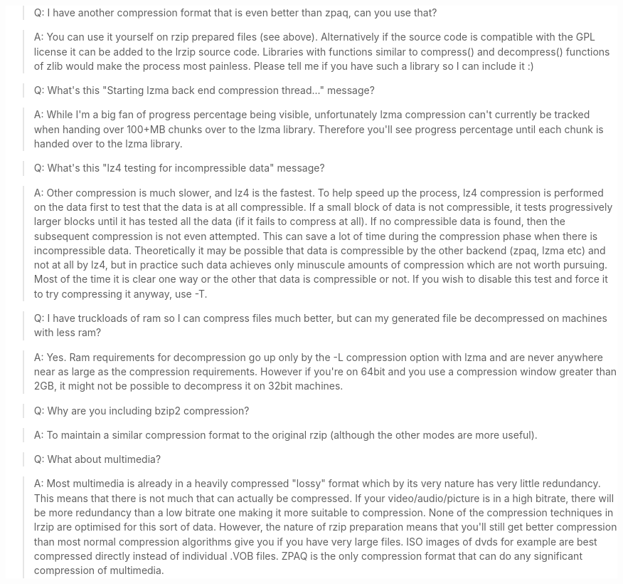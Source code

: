 > Q: I have another compression format that is even better than zpaq, can you
use that?

> A: You can use it yourself on rzip prepared files (see above). Alternatively
if the source code is compatible with the GPL license it can be added to the
lrzip source code. Libraries with functions similar to compress() and
decompress() functions of zlib would make the process most painless. Please
tell me if you have such a library so I can include it :)

> Q: What's this "Starting lzma back end compression thread..." message?

> A: While I'm a big fan of progress percentage being visible, unfortunately
lzma compression can't currently be tracked when handing over 100+MB chunks
over to the lzma library. Therefore you'll see progress percentage until
each chunk is handed over to the lzma library.

> Q: What's this "lz4 testing for incompressible data" message?

> A: Other compression is much slower, and lz4 is the fastest. To help speed up
the process, lz4 compression is performed on the data first to test that the
data is at all compressible. If a small block of data is not compressible, it
tests progressively larger blocks until it has tested all the data (if it fails
to compress at all). If no compressible data is found, then the subsequent
compression is not even attempted. This can save a lot of time during the
compression phase when there is incompressible data. Theoretically it may be
possible that data is compressible by the other backend (zpaq, lzma etc) and
not at all by lz4, but in practice such data achieves only minuscule amounts of
compression which are not worth pursuing. Most of the time it is clear one way
or the other that data is compressible or not. If you wish to disable this test
and force it to try compressing it anyway, use -T.

> Q: I have truckloads of ram so I can compress files much better, but can my
generated file be decompressed on machines with less ram?

> A: Yes. Ram requirements for decompression go up only by the -L compression
option with lzma and are never anywhere near as large as the compression
requirements. However if you're on 64bit and you use a compression window
greater than 2GB, it might not be possible to decompress it on 32bit machines.

> Q: Why are you including bzip2 compression?

> A: To maintain a similar compression format to the original rzip (although the
other modes are more useful).

> Q: What about multimedia?

> A: Most multimedia is already in a heavily compressed "lossy" format which by
its very nature has very little redundancy. This means that there is not much
that can actually be compressed. If your video/audio/picture is in a high
bitrate, there will be more redundancy than a low bitrate one making it more
suitable to compression. None of the compression techniques in lrzip are
optimised for this sort of data. However, the nature of rzip preparation means
that you'll still get better compression than most normal compression
algorithms give you if you have very large files. ISO images of dvds for
example are best compressed directly instead of individual .VOB files. ZPAQ is
the only compression format that can do any significant compression of
multimedia.
